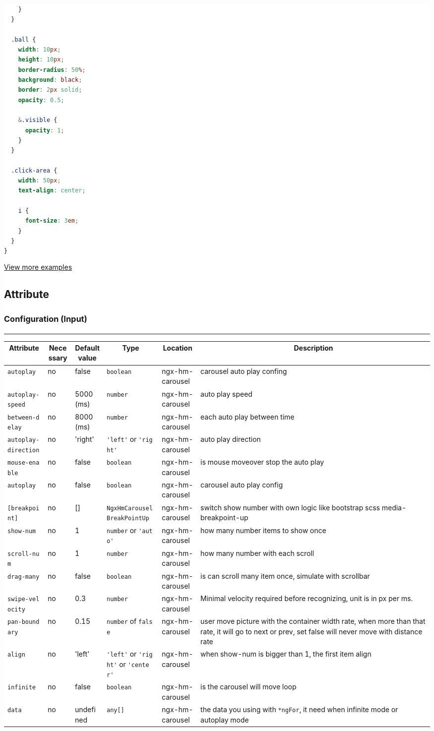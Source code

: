 ```scss
    }
  }

  .ball {
    width: 10px;
    height: 10px;
    border-radius: 50%;
    background: black;
    border: 2px solid;
    opacity: 0.5;

    &.visible {
      opacity: 1;
    }
  }

  .click-area {
    width: 50px;
    text-align: center;

    i {
      font-size: 3em;
    }
  }
}
```

[View more examples](https://alanzouhome.firebaseapp.com/package/NgxHmCarousel)

## Attribute

### Configuration (Input)

---

| Attribute            | Necessary | Default value | Type                                | Location        | Description                                                                                                                                         |
| -------------------- | --------- | ------------- | ----------------------------------- | --------------- | --------------------------------------------------------------------------------------------------------------------------------------------------- |
| `autoplay`           | no        | false         | `boolean`                           | ngx-hm-carousel | carousel auto play confing                                                                                                                          |
| `autoplay-speed`     | no        | 5000 (ms)     | `number`                            | ngx-hm-carousel | auto play speed                                                                                                                                     |
| `between-delay`      | no        | 8000 (ms)     | `number`                            | ngx-hm-carousel | each auto play between time                                                                                                                         |
| `autoplay-direction` | no        | 'right'       | `'left'` or `'right'`               | ngx-hm-carousel | auto play direction                                                                                                                                 |
| `mouse-enable`       | no        | false         | `boolean`                           | ngx-hm-carousel | is mouse moveover stop the auto play                                                                                                                |
| `autoplay`           | no        | false         | `boolean`                           | ngx-hm-carousel | carousel auto play config                                                                                                                           |
| `[breakpoint]`       | no        | []            | `NgxHmCarouselBreakPointUp`         | ngx-hm-carousel | switch show number with own logic like bootstrap scss media-breakpoint-up                                                                           |
| `show-num`           | no        | 1             | `number` or `'auto'`                | ngx-hm-carousel | how many number items to show once                                                                                                                  |
| `scroll-num`         | no        | 1             | `number`                            | ngx-hm-carousel | how many number with each scroll                                                                                                                    |
| `drag-many`          | no        | false         | `boolean`                           | ngx-hm-carousel | is can scroll many item once, simulate with scrollbar                                                                                               |
| `swipe-velocity`     | no        | 0.3           | `number`                            | ngx-hm-carousel | Minimal velocity required before recognizing, unit is in px per ms.                                                                                 |
| `pan-boundary`       | no        | 0.15          | `number` of `false`                 | ngx-hm-carousel | user move picture with the container width rate, when more than that rate, it will go to next or prev, set false will never move with distance rate |
| `align`              | no        | 'left'        | `'left'` or `'right'` or `'center'` | ngx-hm-carousel | when show-num is bigger than 1, the first item align                                                                                                |
| `infinite`           | no        | false         | `boolean`                           | ngx-hm-carousel | is the carousel will move loop                                                                                                                      |
| `data`               | no        | undefined     | `any[]`                             | ngx-hm-carousel | the data you using with `*ngFor`, it need when infinite mode or autoplay mode                                                                       |